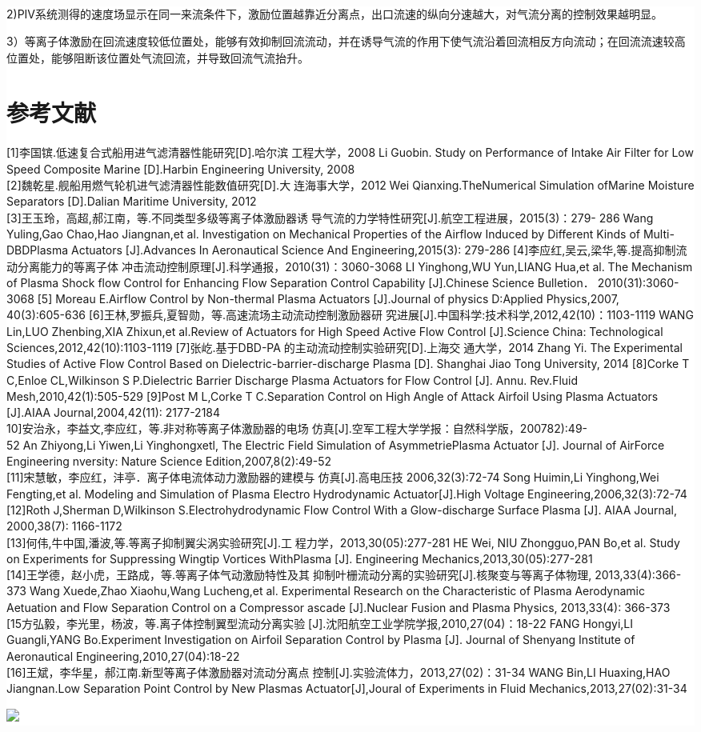 2)PIV系统测得的速度场显示在同一来流条件下，激励位置越靠近分离点，出口流速的纵向分速越大，对气流分离的控制效果越明显。

3）等离子体激励在回流速度较低位置处，能够有效抑制回流流动，并在诱导气流的作用下使气流沿着回流相反方向流动；在回流流速较高位置处，能够阻断该位置处气流回流，并导致回流气流抬升。

# 参考文献

[1]李国镔.低速复合式船用进气滤清器性能研究[D].哈尔滨 工程大学，2008 Li Guobin. Study on Performance of Intake Air Filter for Low Speed Composite Marine [D].Harbin Engineering University, 2008   
[2]魏乾星.舰船用燃气轮机进气滤清器性能数值研究[D].大 连海事大学，2012 Wei Qianxing.TheNumerical Simulation ofMarine Moisture Separators [D].Dalian Maritime University, 2012   
[3]王玉玲，高超,郝江南，等.不同类型多级等离子体激励器诱 导气流的力学特性研究[J].航空工程进展，2015(3)：279- 286 Wang Yuling,Gao Chao,Hao Jiangnan,et al. Investigation on Mechanical Properties of the Airflow Induced by Different Kinds of Multi-DBDPlasma Actuators [J].Advances In Aeronautical Science And Engineering,2015(3): 279-286 [4]李应红,吴云,梁华,等.提高抑制流动分离能力的等离子体 冲击流动控制原理[J].科学通报，2010(31)：3060-3068 LI Yinghong,WU Yun,LIANG Hua,et al. The Mechanism of Plasma Shock flow Control for Enhancing Flow Separation Control Capability [J].Chinese Science Bulletion． 2010(31):3060-3068 [5] Moreau E.Airflow Control by Non-thermal Plasma Actuators [J].Journal of physics D:Applied Physics,2007,   
40(3):605-636 [6]王林,罗振兵,夏智勋，等.高速流场主动流动控制激励器研 究进展[J].中国科学:技术科学,2012,42(10)：1103-1119 WANG Lin,LUO Zhenbing,XIA Zhixun,et al.Review of Actuators for High Speed Active Flow Control [J].Science China: Technological Sciences,2012,42(10):1103-1119 [7]张屹.基于DBD-PA 的主动流动控制实验研究[D].上海交 通大学，2014 Zhang Yi. The Experimental Studies of Active Flow Control Based on Dielectric-barrier-discharge Plasma [D]. Shanghai Jiao Tong University, 2014 [8]Corke T C,Enloe CL,Wilkinson S P.Dielectric Barrier Discharge Plasma Actuators for Flow Control [J]. Annu. Rev.Fluid Mesh,2010,42(1):505-529 [9]Post M L,Corke T C.Separation Control on High Angle of Attack Airfoil Using Plasma Actuators [J].AIAA Journal,2004,42(11): 2177-2184   
10]安治永，李益文,李应红，等.非对称等离子体激励器的电场 仿真[J].空军工程大学学报：自然科学版，200782):49-   
52 An Zhiyong,Li Yiwen,Li Yinghongxetl, The Electric Field Simulation of AsymmetriePlasma Actuator [J]. Journal of AirForce Engineering nversity: Nature Science Edition,2007,8(2):49-52   
[11]宋慧敏，李应红，沣亭．离子体电流体动力激励器的建模与 仿真[J].高电压技 2006,32(3):72-74 Song Huimin,Li Yinghong,Wei Fengting,et al. Modeling and Simulation of Plasma Electro Hydrodynamic Actuator[J].High Voltage Engineering,2006,32(3):72-74   
[12]Roth J,Sherman D,Wilkinson S.Electrohydrodynamic Flow Control With a Glow-discharge Surface Plasma [J]. AIAA Journal, 2000,38(7): 1166-1172   
[13]何伟,牛中国,潘波,等.等离子抑制翼尖涡实验研究[J].工 程力学，2013,30(05):277-281 HE Wei, NIU Zhongguo,PAN Bo,et al. Study on Experiments for Suppressing Wingtip Vortices WithPlasma [J]. Engineering Mechanics,2013,30(05):277-281   
[14]王学德，赵小虎，王路成，等.等离子体气动激励特性及其 抑制叶栅流动分离的实验研究[J].核聚变与等离子体物理, 2013,33(4):366-373 Wang Xuede,Zhao Xiaohu,Wang Lucheng,et al. Experimental Research on the Characteristic of Plasma Aerodynamic Aetuation and Flow Separation Control on a Compressor ascade [J].Nuclear Fusion and Plasma Physics, 2013,33(4): 366-373   
[15方弘毅，李光里，杨波，等.离子体控制翼型流动分离实验 [J].沈阳航空工业学院学报,2010,27(04)：18-22 FANG Hongyi,LI Guangli,YANG Bo.Experiment Investigation on Airfoil Separation Control by Plasma [J]. Journal of Shenyang Institute of Aeronautical Engineering,2010,27(04):18-22   
[16]王斌，李华星，郝江南.新型等离子体激励器对流动分离点 控制[J].实验流体力，2013,27(02)：31-34 WANG Bin,LI Huaxing,HAO Jiangnan.Low Separation Point Control by New Plasmas Actuator[J],Joural of Experiments in Fluid Mechanics,2013,27(02):31-34

![](images/f482569a5be36bdcd815107b01ad0ee7780a17e751971da58cf6ffeda167a24f.jpg)